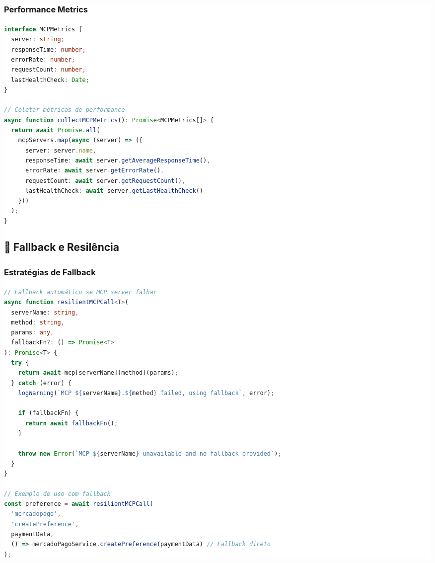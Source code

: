 ```typescript
```

### **Performance Metrics**
```typescript
interface MCPMetrics {
  server: string;
  responseTime: number;
  errorRate: number;
  requestCount: number;
  lastHealthCheck: Date;
}

// Coletar métricas de performance
async function collectMCPMetrics(): Promise<MCPMetrics[]> {
  return await Promise.all(
    mcpServers.map(async (server) => ({
      server: server.name,
      responseTime: await server.getAverageResponseTime(),
      errorRate: await server.getErrorRate(),
      requestCount: await server.getRequestCount(),
      lastHealthCheck: await server.getLastHealthCheck()
    }))
  );
}
```

## 🚨 Fallback e Resilência

### **Estratégias de Fallback**
```typescript
// Fallback automático se MCP server falhar
async function resilientMCPCall<T>(
  serverName: string, 
  method: string, 
  params: any,
  fallbackFn?: () => Promise<T>
): Promise<T> {
  try {
    return await mcp[serverName][method](params);
  } catch (error) {
    logWarning(`MCP ${serverName}.${method} failed, using fallback`, error);
    
    if (fallbackFn) {
      return await fallbackFn();
    }
    
    throw new Error(`MCP ${serverName} unavailable and no fallback provided`);
  }
}

// Exemplo de uso com fallback
const preference = await resilientMCPCall(
  'mercadopago',
  'createPreference', 
  paymentData,
  () => mercadoPagoService.createPreference(paymentData) // Fallback direto
);
```
